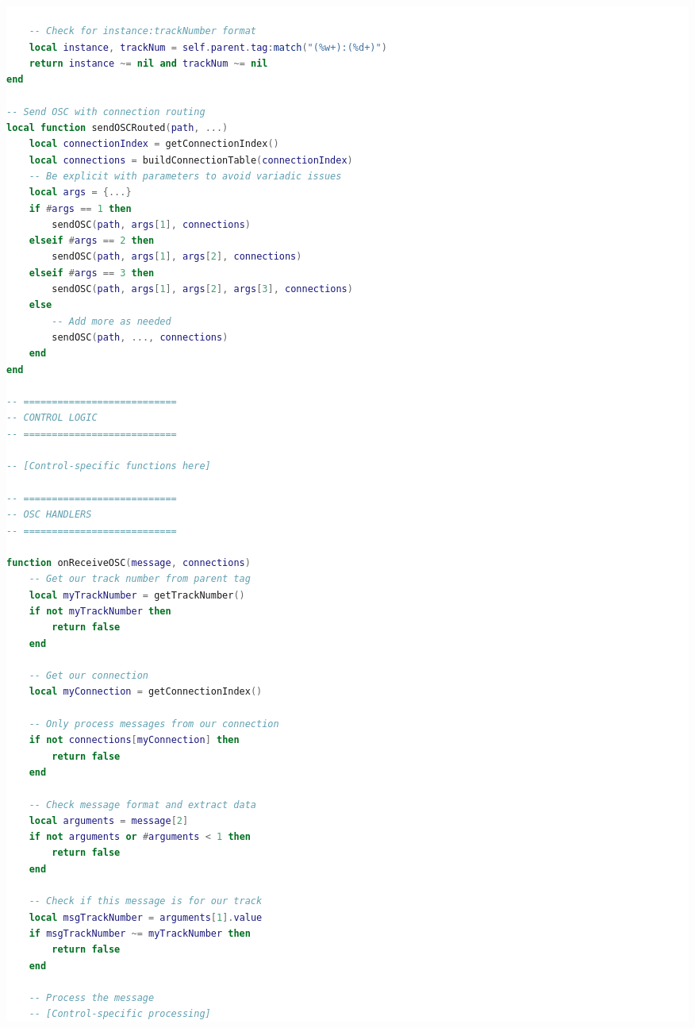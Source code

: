 ```lua
    
    -- Check for instance:trackNumber format
    local instance, trackNum = self.parent.tag:match("(%w+):(%d+)")
    return instance ~= nil and trackNum ~= nil
end

-- Send OSC with connection routing
local function sendOSCRouted(path, ...)
    local connectionIndex = getConnectionIndex()
    local connections = buildConnectionTable(connectionIndex)
    -- Be explicit with parameters to avoid variadic issues
    local args = {...}
    if #args == 1 then
        sendOSC(path, args[1], connections)
    elseif #args == 2 then
        sendOSC(path, args[1], args[2], connections)
    elseif #args == 3 then
        sendOSC(path, args[1], args[2], args[3], connections)
    else
        -- Add more as needed
        sendOSC(path, ..., connections)
    end
end

-- ===========================
-- CONTROL LOGIC
-- ===========================

-- [Control-specific functions here]

-- ===========================
-- OSC HANDLERS
-- ===========================

function onReceiveOSC(message, connections)
    -- Get our track number from parent tag
    local myTrackNumber = getTrackNumber()
    if not myTrackNumber then
        return false
    end
    
    -- Get our connection
    local myConnection = getConnectionIndex()
    
    -- Only process messages from our connection
    if not connections[myConnection] then
        return false
    end
    
    -- Check message format and extract data
    local arguments = message[2]
    if not arguments or #arguments < 1 then
        return false
    end
    
    -- Check if this message is for our track
    local msgTrackNumber = arguments[1].value
    if msgTrackNumber ~= myTrackNumber then
        return false
    end
    
    -- Process the message
    -- [Control-specific processing]
```